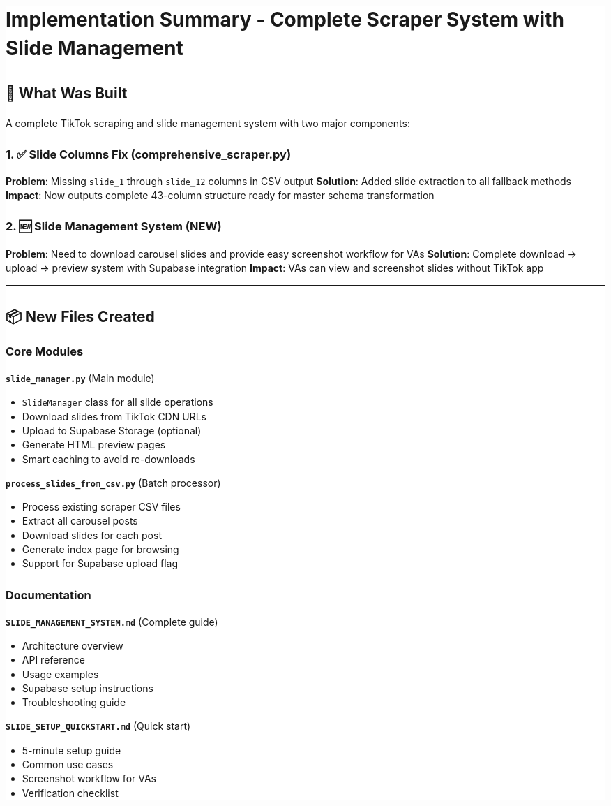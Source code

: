 # Implementation Summary - Complete Scraper System with Slide Management

## 🎯 What Was Built

A complete TikTok scraping and slide management system with two major components:

### 1. ✅ Slide Columns Fix (comprehensive_scraper.py)
**Problem**: Missing `slide_1` through `slide_12` columns in CSV output
**Solution**: Added slide extraction to all fallback methods
**Impact**: Now outputs complete 43-column structure ready for master schema transformation

### 2. 🆕 Slide Management System (NEW)
**Problem**: Need to download carousel slides and provide easy screenshot workflow for VAs
**Solution**: Complete download → upload → preview system with Supabase integration
**Impact**: VAs can view and screenshot slides without TikTok app

---

## 📦 New Files Created

### Core Modules

**`slide_manager.py`** (Main module)
- `SlideManager` class for all slide operations
- Download slides from TikTok CDN URLs
- Upload to Supabase Storage (optional)
- Generate HTML preview pages
- Smart caching to avoid re-downloads

**`process_slides_from_csv.py`** (Batch processor)
- Process existing scraper CSV files
- Extract all carousel posts
- Download slides for each post
- Generate index page for browsing
- Support for Supabase upload flag

### Documentation

**`SLIDE_MANAGEMENT_SYSTEM.md`** (Complete guide)
- Architecture overview
- API reference
- Usage examples
- Supabase setup instructions
- Troubleshooting guide

**`SLIDE_SETUP_QUICKSTART.md`** (Quick start)
- 5-minute setup guide
- Common use cases
- Screenshot workflow for VAs
- Verification checklist
